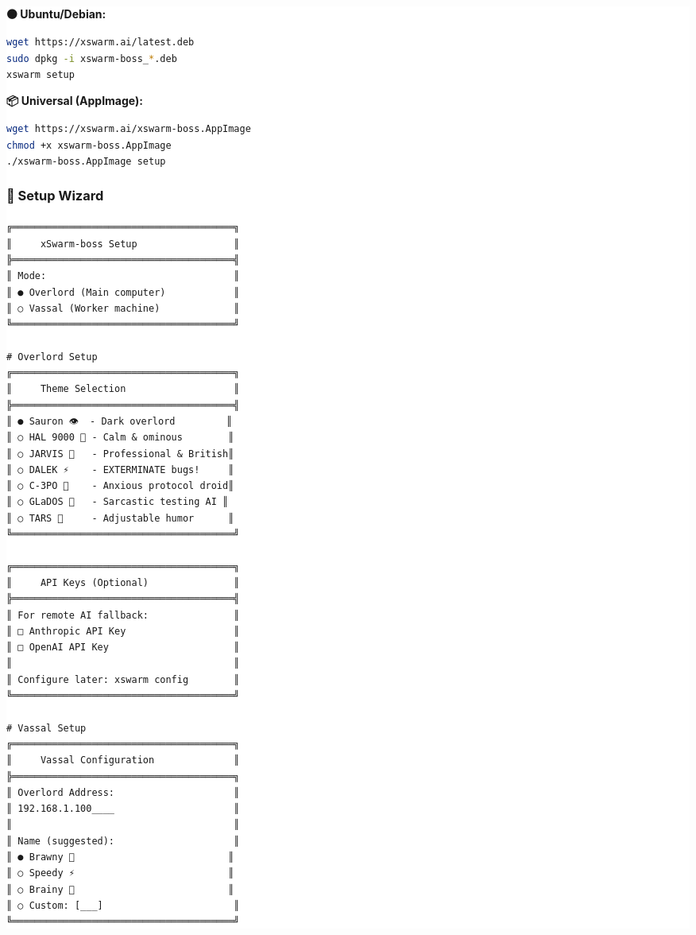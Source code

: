 **🟠 Ubuntu/Debian:**
```bash
wget https://xswarm.ai/latest.deb
sudo dpkg -i xswarm-boss_*.deb
xswarm setup
```

**📦 Universal (AppImage):**
```bash
wget https://xswarm.ai/xswarm-boss.AppImage
chmod +x xswarm-boss.AppImage
./xswarm-boss.AppImage setup
```

### 🧙 Setup Wizard

```
╔═══════════════════════════════════════╗
║     xSwarm-boss Setup                 ║
╠═══════════════════════════════════════╣
║ Mode:                                 ║
║ ● Overlord (Main computer)            ║
║ ○ Vassal (Worker machine)             ║
╚═══════════════════════════════════════╝

# Overlord Setup
╔═══════════════════════════════════════╗
║     Theme Selection                   ║
╠═══════════════════════════════════════╣
║ ● Sauron 👁️  - Dark overlord         ║
║ ○ HAL 9000 🔴 - Calm & ominous        ║
║ ○ JARVIS 💙   - Professional & British║
║ ○ DALEK ⚡    - EXTERMINATE bugs!     ║
║ ○ C-3PO 🌟    - Anxious protocol droid║
║ ○ GLaDOS 🧪   - Sarcastic testing AI ║
║ ○ TARS 🤖     - Adjustable humor      ║
╚═══════════════════════════════════════╝

╔═══════════════════════════════════════╗
║     API Keys (Optional)               ║
╠═══════════════════════════════════════╣
║ For remote AI fallback:               ║
║ □ Anthropic API Key                   ║
║ □ OpenAI API Key                      ║
║                                       ║
║ Configure later: xswarm config        ║
╚═══════════════════════════════════════╝

# Vassal Setup
╔═══════════════════════════════════════╗
║     Vassal Configuration              ║
╠═══════════════════════════════════════╗
║ Overlord Address:                     ║
║ 192.168.1.100____                     ║
║                                       ║
║ Name (suggested):                     ║
║ ● Brawny 💪                           ║
║ ○ Speedy ⚡                           ║
║ ○ Brainy 🧠                           ║
║ ○ Custom: [___]                       ║
╚═══════════════════════════════════════╝
```

